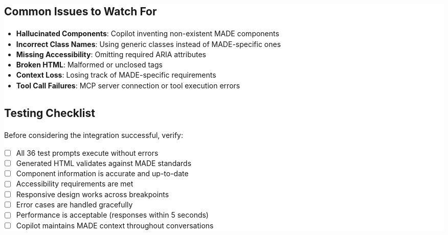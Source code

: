 ## Common Issues to Watch For

- **Hallucinated Components**: Copilot inventing non-existent MADE components
- **Incorrect Class Names**: Using generic classes instead of MADE-specific ones
- **Missing Accessibility**: Omitting required ARIA attributes
- **Broken HTML**: Malformed or unclosed tags
- **Context Loss**: Losing track of MADE-specific requirements
- **Tool Call Failures**: MCP server connection or tool execution errors

## Testing Checklist

Before considering the integration successful, verify:

- [ ] All 36 test prompts execute without errors
- [ ] Generated HTML validates against MADE standards
- [ ] Component information is accurate and up-to-date
- [ ] Accessibility requirements are met
- [ ] Responsive design works across breakpoints
- [ ] Error cases are handled gracefully
- [ ] Performance is acceptable (responses within 5 seconds)
- [ ] Copilot maintains MADE context throughout conversations
